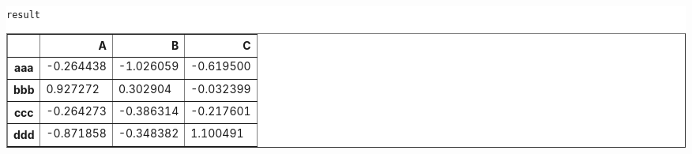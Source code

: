 
```python
result
```




<div>
<style scoped>
    .dataframe tbody tr th:only-of-type {
        vertical-align: middle;
    }

    .dataframe tbody tr th {
        vertical-align: top;
    }

    .dataframe thead th {
        text-align: right;
    }
</style>
<table border="1" class="dataframe">
  <thead>
    <tr style="text-align: right;">
      <th></th>
      <th>A</th>
      <th>B</th>
      <th>C</th>
    </tr>
  </thead>
  <tbody>
    <tr>
      <th>aaa</th>
      <td>-0.264438</td>
      <td>-1.026059</td>
      <td>-0.619500</td>
    </tr>
    <tr>
      <th>bbb</th>
      <td>0.927272</td>
      <td>0.302904</td>
      <td>-0.032399</td>
    </tr>
    <tr>
      <th>ccc</th>
      <td>-0.264273</td>
      <td>-0.386314</td>
      <td>-0.217601</td>
    </tr>
    <tr>
      <th>ddd</th>
      <td>-0.871858</td>
      <td>-0.348382</td>
      <td>1.100491</td>
    </tr>
  </tbody>
</table>
</div>
